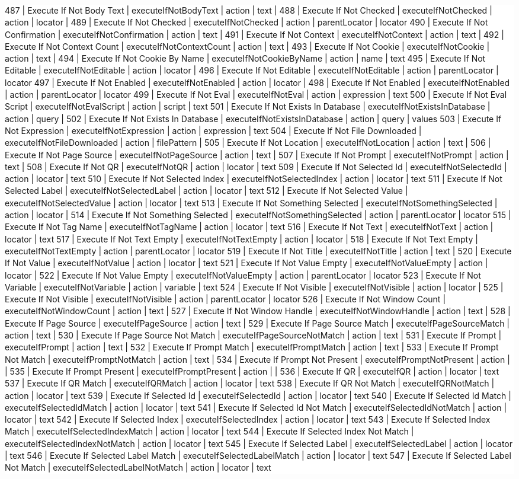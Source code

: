487 | Execute If Not Body Text | executeIfNotBodyText | action | text | 
488 | Execute If Not Checked | executeIfNotChecked | action | locator | 
489 | Execute If Not Checked | executeIfNotChecked | action | parentLocator | locator
490 | Execute If Not Confirmation | executeIfNotConfirmation | action | text | 
491 | Execute If Not Context | executeIfNotContext | action | text | 
492 | Execute If Not Context Count | executeIfNotContextCount | action | text | 
493 | Execute If Not Cookie | executeIfNotCookie | action | text | 
494 | Execute If Not Cookie By Name | executeIfNotCookieByName | action | name | text
495 | Execute If Not Editable | executeIfNotEditable | action | locator | 
496 | Execute If Not Editable | executeIfNotEditable | action | parentLocator | locator
497 | Execute If Not Enabled | executeIfNotEnabled | action | locator | 
498 | Execute If Not Enabled | executeIfNotEnabled | action | parentLocator | locator
499 | Execute If Not Eval | executeIfNotEval | action | expression | text
500 | Execute If Not Eval Script | executeIfNotEvalScript | action | script | text
501 | Execute If Not Exists In Database | executeIfNotExistsInDatabase | action | query | 
502 | Execute If Not Exists In Database | executeIfNotExistsInDatabase | action | query | values
503 | Execute If Not Expression | executeIfNotExpression | action | expression | text
504 | Execute If Not File Downloaded | executeIfNotFileDownloaded | action | filePattern | 
505 | Execute If Not Location | executeIfNotLocation | action | text | 
506 | Execute If Not Page Source | executeIfNotPageSource | action | text | 
507 | Execute If Not Prompt | executeIfNotPrompt | action | text | 
508 | Execute If Not QR | executeIfNotQR | action | locator | text
509 | Execute If Not Selected Id | executeIfNotSelectedId | action | locator | text
510 | Execute If Not Selected Index | executeIfNotSelectedIndex | action | locator | text
511 | Execute If Not Selected Label | executeIfNotSelectedLabel | action | locator | text
512 | Execute If Not Selected Value | executeIfNotSelectedValue | action | locator | text
513 | Execute If Not Something Selected | executeIfNotSomethingSelected | action | locator | 
514 | Execute If Not Something Selected | executeIfNotSomethingSelected | action | parentLocator | locator
515 | Execute If Not Tag Name | executeIfNotTagName | action | locator | text
516 | Execute If Not Text | executeIfNotText | action | locator | text
517 | Execute If Not Text Empty | executeIfNotTextEmpty | action | locator | 
518 | Execute If Not Text Empty | executeIfNotTextEmpty | action | parentLocator | locator
519 | Execute If Not Title | executeIfNotTitle | action | text | 
520 | Execute If Not Value | executeIfNotValue | action | locator | text
521 | Execute If Not Value Empty | executeIfNotValueEmpty | action | locator | 
522 | Execute If Not Value Empty | executeIfNotValueEmpty | action | parentLocator | locator
523 | Execute If Not Variable | executeIfNotVariable | action | variable | text
524 | Execute If Not Visible | executeIfNotVisible | action | locator | 
525 | Execute If Not Visible | executeIfNotVisible | action | parentLocator | locator
526 | Execute If Not Window Count | executeIfNotWindowCount | action | text | 
527 | Execute If Not Window Handle | executeIfNotWindowHandle | action | text | 
528 | Execute If Page Source | executeIfPageSource | action | text | 
529 | Execute If Page Source Match | executeIfPageSourceMatch | action | text | 
530 | Execute If Page Source Not Match | executeIfPageSourceNotMatch | action | text | 
531 | Execute If Prompt | executeIfPrompt | action | text | 
532 | Execute If Prompt Match | executeIfPromptMatch | action | text | 
533 | Execute If Prompt Not Match | executeIfPromptNotMatch | action | text | 
534 | Execute If Prompt Not Present | executeIfPromptNotPresent | action |  | 
535 | Execute If Prompt Present | executeIfPromptPresent | action |  | 
536 | Execute If QR | executeIfQR | action | locator | text
537 | Execute If QR Match | executeIfQRMatch | action | locator | text
538 | Execute If QR Not Match | executeIfQRNotMatch | action | locator | text
539 | Execute If Selected Id | executeIfSelectedId | action | locator | text
540 | Execute If Selected Id Match | executeIfSelectedIdMatch | action | locator | text
541 | Execute If Selected Id Not Match | executeIfSelectedIdNotMatch | action | locator | text
542 | Execute If Selected Index | executeIfSelectedIndex | action | locator | text
543 | Execute If Selected Index Match | executeIfSelectedIndexMatch | action | locator | text
544 | Execute If Selected Index Not Match | executeIfSelectedIndexNotMatch | action | locator | text
545 | Execute If Selected Label | executeIfSelectedLabel | action | locator | text
546 | Execute If Selected Label Match | executeIfSelectedLabelMatch | action | locator | text
547 | Execute If Selected Label Not Match | executeIfSelectedLabelNotMatch | action | locator | text